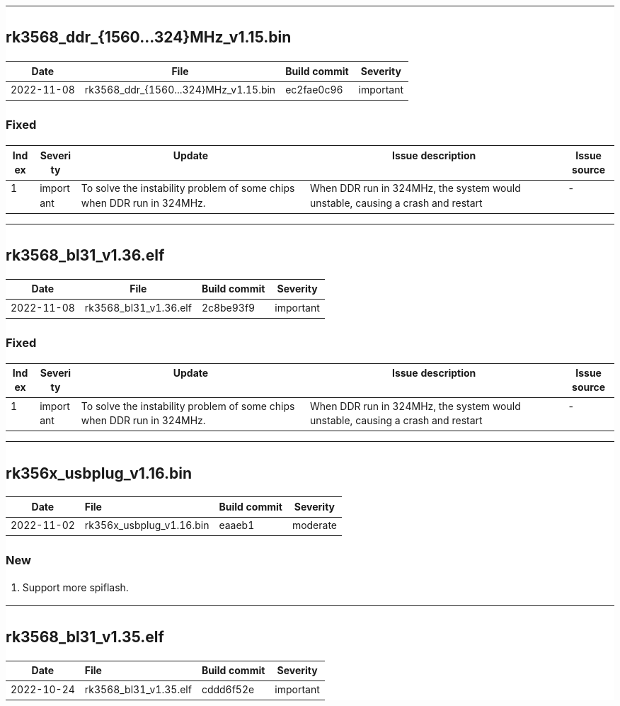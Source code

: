 ------

## rk3568_ddr_{1560...324}MHz_v1.15.bin

| Date       | File                                 | Build commit | Severity  |
| ---------- | ------------------------------------ | ------------ | --------- |
| 2022-11-08 | rk3568_ddr_{1560...324}MHz_v1.15.bin | ec2fae0c96   | important |

### Fixed

| Index | Severity  | Update                                                       | Issue description                                            | Issue source |
| ----- | --------- | ------------------------------------------------------------ | ------------------------------------------------------------ | ------------ |
| 1     | important | To solve the instability problem of some chips when DDR run in 324MHz. | When DDR run in 324MHz, the system would unstable, causing a crash and restart | -            |

------

## rk3568_bl31_v1.36.elf

| Date       | File                  | Build commit | Severity  |
| ---------- | --------------------- | ------------ | --------- |
| 2022-11-08 | rk3568_bl31_v1.36.elf | 2c8be93f9    | important |

### Fixed

| Index | Severity  | Update                                                       | Issue description                                            | Issue source |
| ----- | --------- | ------------------------------------------------------------ | ------------------------------------------------------------ | ------------ |
| 1     | important | To solve the instability problem of some chips when DDR run in 324MHz. | When DDR run in 324MHz, the system would unstable, causing a crash and restart | -            |

------

## rk356x_usbplug_v1.16.bin

| Date       | File                     | Build commit | Severity |
| ---------- | :----------------------- | ------------ | -------- |
| 2022-11-02 | rk356x_usbplug_v1.16.bin | eaaeb1       | moderate |

### New

1. Support more spiflash.

------

## rk3568_bl31_v1.35.elf

| Date       | File                  | Build commit | Severity  |
| ---------- | :-------------------- | ------------ | --------- |
| 2022-10-24 | rk3568_bl31_v1.35.elf | cddd6f52e    | important |
